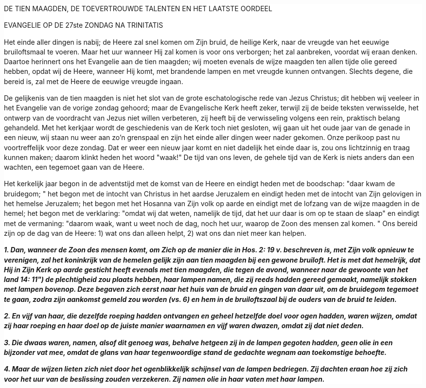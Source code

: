 DE TIEN MAAGDEN, DE TOEVERTROUWDE TALENTEN EN HET LAATSTE OORDEEL

EVANGELIE OP DE 27ste ZONDAG NA TRINITATIS

Het einde aller dingen is nabij; de Heere zal snel komen om Zijn bruid, de heilige Kerk, naar de vreugde van het eeuwige bruiloftsmaal te voeren. Maar het uur wanneer Hij zal komen is voor ons verborgen; het zal aanbreken, voordat wij eraan denken. Daartoe herinnert ons het Evangelie aan de tien maagden; wij moeten evenals de wijze maagden ten allen tijde olie gereed hebben, opdat wij de Heere, wanneer Hij komt, met brandende lampen en met vreugde kunnen ontvangen. Slechts degene, die bereid is, zal met de Heere de eeuwige vreugde ingaan.

De gelijkenis van de tien maagden is niet het slot van de grote eschatologische rede van Jezus Christus; dit hebben wij veeleer in het Evangelie van de vorige zondag gehoord; maar de Evangelische Kerk heeft zeker, terwijl zij de beide teksten verwisselde, het ontwerp van de voordracht van Jezus niet willen verbeteren, zij heeft bij de verwisseling volgens een rein, praktisch belang gehandeld. Met het kerkjaar wordt de geschiedenis van de Kerk toch niet gesloten, wij gaan uit het oude jaar van de genade in een nieuw, wij staan nu weer aan zo’n grenspaal en zijn het einde aller dingen weer nader gekomen. Onze perikoop past nu voortreffelijk voor deze zondag. Dat er weer een nieuw jaar komt en niet dadelijk het einde daar is, zou ons lichtzinnig en traag kunnen maken; daarom klinkt heden het woord "waak!" De tijd van ons leven, de gehele tijd van de Kerk is niets anders dan een wachten, een tegemoet gaan van de Heere.

Het kerkelijk jaar begon in de adventstijd met de komst van de Heere en eindigt heden met de boodschap: "daar kwam de bruidegom; " het begon met de intocht van Christus in het aardse Jeruzalem en eindigt heden met de intocht van Zijn gelovigen in het hemelse Jeruzalem; het begon met het Hosanna van Zijn volk op aarde en eindigt met de lofzang van de wijze maagden in de hemel; het begon met de verklaring: "omdat wij dat weten, namelijk de tijd, dat het uur daar is om op te staan de slaap" en eindigt met de vermaning: "daarom waak, want u weet noch de dag, noch het uur, waarop de Zoon des mensen zal komen. " Ons bereid zijn op de dag van de Heere: 1) wat ons dan alleen helpt, 2) wat ons dan niet meer kan helpen.

***1. Dan, wanneer de Zoon des mensen komt, om Zich op de manier die in Hos. 2: 19 v. beschreven is, met Zijn volk opnieuw te verenigen, zal het koninkrijk van de hemelen gelijk zijn aan tien maagden bij een gewone bruiloft. Het is met dat hemelrijk, dat Hij in Zijn Kerk op aarde gesticht heeft evenals met tien maagden, die tegen de avond, wanneer naar de gewoonte van het land 14: 11") de plechtigheid zou plaats hebben, haar lampen namen, die zij reeds hadden gereed gemaakt, namelijk stokken met lampen bovenop. Deze begaven zich eerst naar het huis van de bruid en gingen van daar uit, om de bruidegom tegemoet te gaan, zodra zijn aankomst gemeld zou worden (vs. 6) en hem in de bruiloftszaal bij de ouders van de bruid te leiden.***

***2. En vijf van haar, die dezelfde roeping hadden ontvangen en geheel hetzelfde doel voor ogen hadden, waren wijzen, omdat zij haar roeping en haar doel op de juiste manier waarnamen en vijf waren dwazen, omdat zij dat niet deden.***

***3. Die dwaas waren, namen, alsof dit genoeg was, behalve hetgeen zij in de lampen gegoten hadden, geen olie in een bijzonder vat mee, omdat de glans van haar tegenwoordige stand de gedachte wegnam aan toekomstige behoefte.***

***4. Maar de wijzen lieten zich niet door het ogenblikkelijk schijnsel van de lampen bedriegen. Zij dachten eraan hoe zij zich voor het uur van de beslissing zouden verzekeren. Zij namen olie in haar vaten met haar lampen.***
